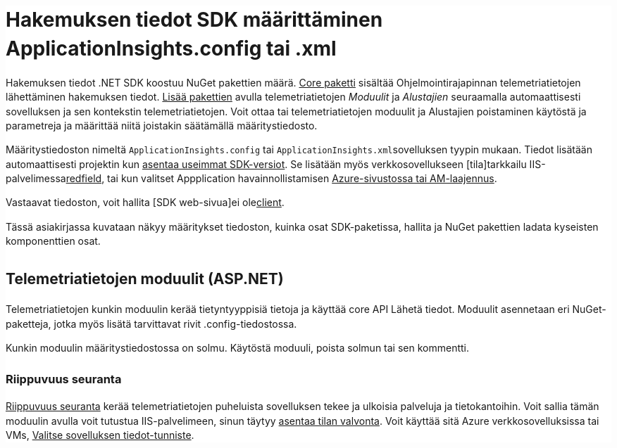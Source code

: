 <properties 
    pageTitle="Hakemuksen tiedot SDK määrittäminen ApplicationInsights.config tai .xml" 
    description="Ottaminen käyttöön tai poistaminen käytöstä tietojen keräämisen moduulit ja lisää suorituskyvyn laskureita ja muut parametrit" 
    services="application-insights"
    documentationCenter="" 
    authors="OlegAnaniev-MSFT"
    editor="alancameronwills" 
    manager="douge"/>
 
<tags 
    ms.service="application-insights" 
    ms.workload="tbd" 
    ms.tgt_pltfrm="ibiza" 
    ms.devlang="na" 
    ms.topic="article" 
    ms.date="03/12/2016" 
    ms.author="awills"/>

# <a name="configuring-the-application-insights-sdk-with-applicationinsightsconfig-or-xml"></a>Hakemuksen tiedot SDK määrittäminen ApplicationInsights.config tai .xml

Hakemuksen tiedot .NET SDK koostuu NuGet pakettien määrä. [Core paketti](http://www.nuget.org/packages/Microsoft.ApplicationInsights) sisältää Ohjelmointirajapinnan telemetriatietojen lähettäminen hakemuksen tiedot. [Lisää pakettien](http://www.nuget.org/packages?q=Microsoft.ApplicationInsights) avulla telemetriatietojen _Moduulit_ ja _Alustajien_ seuraamalla automaattisesti sovelluksen ja sen kontekstin telemetriatietojen. Voit ottaa tai telemetriatietojen moduulit ja Alustajien poistaminen käytöstä ja parametreja ja määrittää niitä joistakin säätämällä määritystiedosto.

Määritystiedoston nimeltä `ApplicationInsights.config` tai `ApplicationInsights.xml`sovelluksen tyypin mukaan. Tiedot lisätään automaattisesti projektin kun [asentaa useimmat SDK-versiot][start]. Se lisätään myös verkkosovellukseen [tila]tarkkailu IIS-palvelimessa[redfield], tai kun valitset Appplication havainnollistamisen [Azure-sivustossa tai AM-laajennus](app-insights-azure-web-apps.md).

Vastaavat tiedoston, voit hallita [SDK web-sivua]ei ole[client].

Tässä asiakirjassa kuvataan näkyy määritykset tiedoston, kuinka osat SDK-paketissa, hallita ja NuGet pakettien ladata kyseisten komponenttien osat.

## <a name="telemetry-modules-aspnet"></a>Telemetriatietojen moduulit (ASP.NET)

Telemetriatietojen kunkin moduulin kerää tietyntyyppisiä tietoja ja käyttää core API Lähetä tiedot. Moduulit asennetaan eri NuGet-paketteja, jotka myös lisätä tarvittavat rivit .config-tiedostossa.

Kunkin moduulin määritystiedostossa on solmu. Käytöstä moduuli, poista solmun tai sen kommentti.



### <a name="dependency-tracking"></a>Riippuvuus seuranta

[Riippuvuus seuranta](app-insights-dependencies.md) kerää telemetriatietojen puheluista sovelluksen tekee ja ulkoisia palveluja ja tietokantoihin. Voit sallia tämän moduulin avulla voit tutustua IIS-palvelimeen, sinun täytyy [asentaa tilan valvonta][redfield]. Voit käyttää sitä Azure verkkosovelluksissa tai VMs, [Valitse sovelluksen tiedot-tunniste](app-insights-azure-web-apps.md).


[api]: app-insights-api-custom-events-metrics.md
[client]: app-insights-javascript.md
[diagnostic]: app-insights-diagnostic-search.md
[exceptions]: app-insights-asp-net-exceptions.md
[netlogs]: app-insights-asp-net-trace-logs.md
[new]: app-insights-create-new-resource.md
[redfield]: app-insights-monitor-performance-live-website-now.md
[start]: app-insights-overview.md
